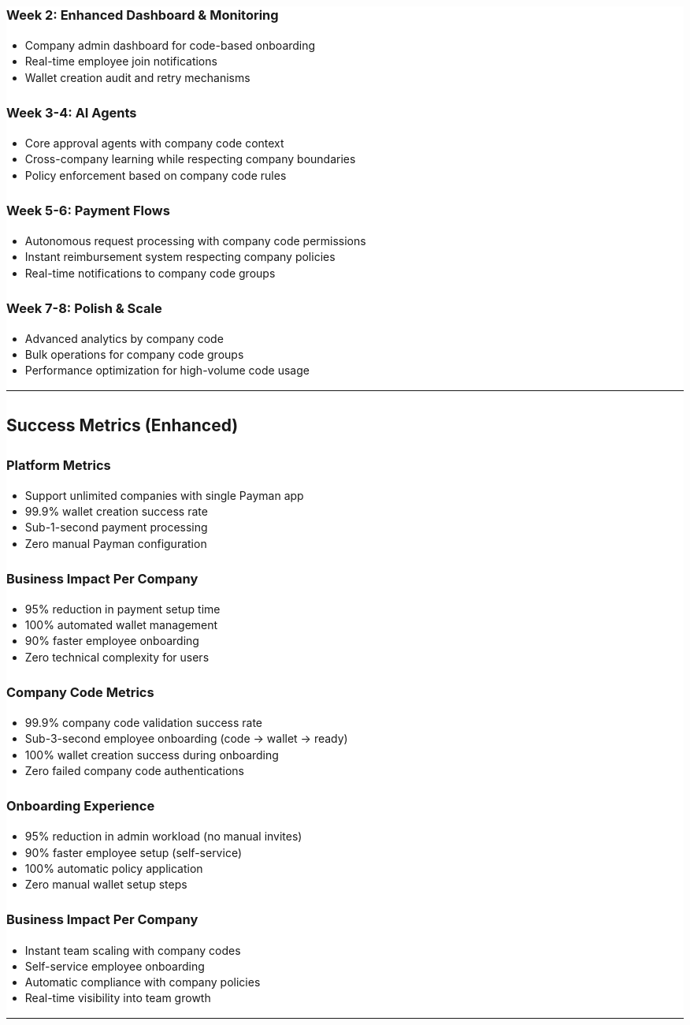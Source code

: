 ### Week 2: Enhanced Dashboard & Monitoring  
- Company admin dashboard for code-based onboarding
- Real-time employee join notifications
- Wallet creation audit and retry mechanisms

### Week 3-4: AI Agents  
- Core approval agents with company code context
- Cross-company learning while respecting company boundaries
- Policy enforcement based on company code rules

### Week 5-6: Payment Flows
- Autonomous request processing with company code permissions
- Instant reimbursement system respecting company policies
- Real-time notifications to company code groups

### Week 7-8: Polish & Scale
- Advanced analytics by company code
- Bulk operations for company code groups
- Performance optimization for high-volume code usage

---

## Success Metrics (Enhanced)

### Platform Metrics
- Support unlimited companies with single Payman app
- 99.9% wallet creation success rate
- Sub-1-second payment processing
- Zero manual Payman configuration

### Business Impact Per Company
- 95% reduction in payment setup time
- 100% automated wallet management
- 90% faster employee onboarding
- Zero technical complexity for users

### Company Code Metrics
- 99.9% company code validation success rate
- Sub-3-second employee onboarding (code → wallet → ready)
- 100% wallet creation success during onboarding
- Zero failed company code authentications

### Onboarding Experience
- 95% reduction in admin workload (no manual invites)
- 90% faster employee setup (self-service)
- 100% automatic policy application
- Zero manual wallet setup steps

### Business Impact Per Company
- Instant team scaling with company codes
- Self-service employee onboarding
- Automatic compliance with company policies
- Real-time visibility into team growth

---